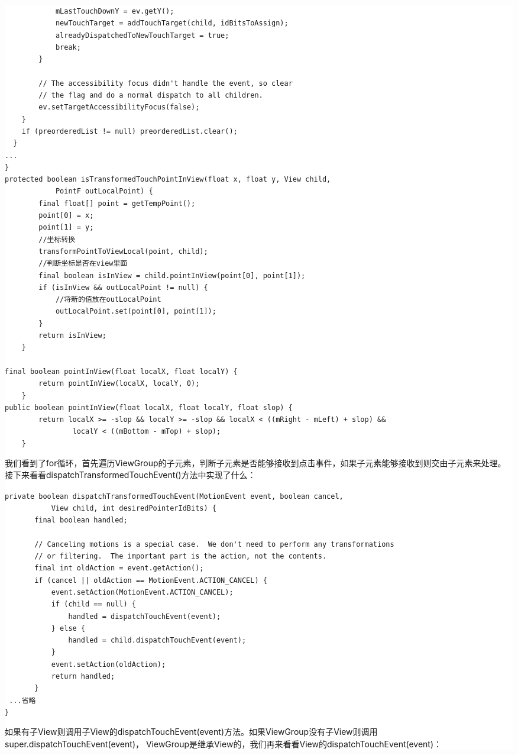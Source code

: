 ```
            mLastTouchDownY = ev.getY();
            newTouchTarget = addTouchTarget(child, idBitsToAssign);
            alreadyDispatchedToNewTouchTarget = true;
            break;
        }

        // The accessibility focus didn't handle the event, so clear
        // the flag and do a normal dispatch to all children.
        ev.setTargetAccessibilityFocus(false);
    }
    if (preorderedList != null) preorderedList.clear();
  }
... 
}
protected boolean isTransformedTouchPointInView(float x, float y, View child,
            PointF outLocalPoint) {
        final float[] point = getTempPoint();
        point[0] = x;
        point[1] = y;
        //坐标转换
        transformPointToViewLocal(point, child);
        //判断坐标是否在view里面
        final boolean isInView = child.pointInView(point[0], point[1]);
        if (isInView && outLocalPoint != null) {
            //将新的值放在outLocalPoint
            outLocalPoint.set(point[0], point[1]);
        }
        return isInView;
    }
    
final boolean pointInView(float localX, float localY) {
        return pointInView(localX, localY, 0);
    }
public boolean pointInView(float localX, float localY, float slop) {
        return localX >= -slop && localY >= -slop && localX < ((mRight - mLeft) + slop) &&
                localY < ((mBottom - mTop) + slop);
    }    
```
我们看到了for循环，首先遍历ViewGroup的子元素，判断子元素是否能够接收到点击事件，如果子元素能够接收到则交由子元素来处理。
接下来看看dispatchTransformedTouchEvent()方法中实现了什么：
```
private boolean dispatchTransformedTouchEvent(MotionEvent event, boolean cancel,
           View child, int desiredPointerIdBits) {
       final boolean handled;

       // Canceling motions is a special case.  We don't need to perform any transformations
       // or filtering.  The important part is the action, not the contents.
       final int oldAction = event.getAction();
       if (cancel || oldAction == MotionEvent.ACTION_CANCEL) {
           event.setAction(MotionEvent.ACTION_CANCEL);
           if (child == null) {
               handled = dispatchTouchEvent(event);
           } else {
               handled = child.dispatchTouchEvent(event);
           }
           event.setAction(oldAction);
           return handled;
       }
 ...省略      
}       
```
如果有子View则调用子View的dispatchTouchEvent(event)方法。如果ViewGroup没有子View则调用super.dispatchTouchEvent(event)，
 ViewGroup是继承View的，我们再来看看View的dispatchTouchEvent(event)：